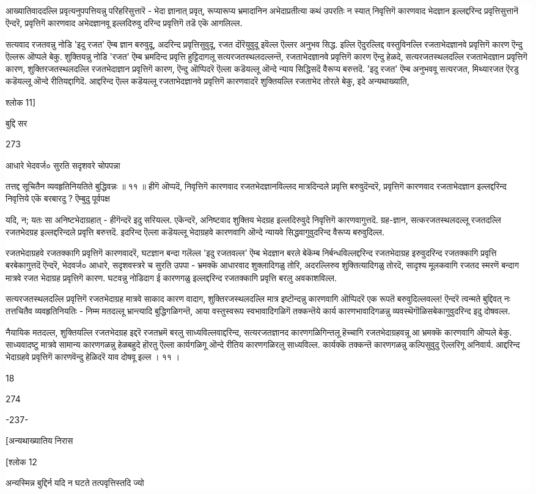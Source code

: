 आख्यातिवाददल्लि प्रवृत्यनुपपत्तियन्नु परिहरिसुत्तारॆ - भेदा ज्ञानात् प्रवृत्, रूप्यारूप्य भ्रमादानिन अभेदाप्रतीत्या कथं उपरतिः न स्यात् निवृत्तिगॆ कारणवाद भेदज्ञान इल्लद्दरिन्द प्रवृत्तिसुत्तानॆ ऎन्दरॆ, प्रवृत्तिगॆ कारणवाद अभेदज्ञानवू इल्लदिरुवु दरिन्द प्रवृत्तिगॆ तडॆ एकॆ आगलिल्ल. 

सत्यवाद रजतवन्नु नोडि 'इदु रजत' ऎम्ब ज्ञान बरुवुदू, अदरिन्द प्रवृत्तिसुवुदू, रजत दॊरॆयुवुदू इवॆल्ल ऎल्लर अनुभव सिद्ध. इल्लि ऎदुरल्लिद्द वस्तुविनल्लि रजताभेदज्ञानवे प्रवृत्तिगॆ कारण ऎन्दु ऎल्लरू ऒप्पले बेकु. शुक्तियन्नु नोडि 'रजत' ऎम्ब भ्रमदिन्द प्रवृत्ति हुट्टिदागलू सत्यरजतस्थलदल्लन्तॆ, रजताभेदज्ञानवे प्रवृत्तिगॆ कारण ऎन्दु हेळदे, सत्यरजतस्थलदल्लि रजताभेदज्ञान प्रवृत्तिगॆ कारण, शुक्तिरजतस्थलदल्लि रजतभेदाज्ञान प्रवृत्तिगॆ कारण, ऎन्दु ऒप्पिदरॆ ऎल्ला कडॆयल्लू ऒन्दे न्याय सिद्धिसदॆ वैरूप्य बरुत्तदॆ. 'इदु रजत' ऎम्ब अनुभववू सत्यरजत, मिथ्यारजत ऎरडु कडॆयल्लू ऒन्दे रीतियद्दागिदॆ. आद्दरिन्द ऎल्ल कडॆयल्लू रजताभेदज्ञानवे प्रवृत्तिगॆ कारणवादरॆ शुक्तियल्लि रजताभेद तोरले बेकु, इदे अन्यथाख्याति, 

श्लोक 11] 

बुद्दि सर 

273 

आधारे भेदवर्ज० सुरति सदृशवरे चोपपन्ना 

तत्तद्द सूचितैन व्यवहृतिनियतिते बुद्धिवन्नः ॥ ११ ॥ हीगॆ ऒप्पदॆ, निवृत्तिगॆ कारणवाद रजतभेदज्ञानविल्लद मात्रदिन्दले प्रवृत्ति बरुवुदॆन्दरॆ, प्रवृत्तिगॆ कारणवाद रजताभेदज्ञान इल्लद्दरिन्द निवृत्तिये एकॆ बरबारदु ? ऎम्बुदु पूर्वपक्ष 

यदि, न; यतः सा अनिष्टभेदाग्रहात् - हीगॆन्दरॆ इदु सरियल्ल. एकॆन्दरॆ, अनिष्टवाद शुक्तिय भेदग्रह इल्लदिरुवुदे निवृत्तिगॆ कारणवागुत्तदॆ. ग्रह-ज्ञान, सत्करजतस्थलदल्लू रजतदल्लि रजतभेदग्रह इल्लद्दरिन्दले प्रवृत्ति बरुत्तदॆ. इदरिन्द ऎल्ला कडॆयल्लू भेदाग्रहवे कारणवागि ऒन्दे न्यायवे सिद्धवागुवुदरिन्द वैरूप्य बरुवुदिल्ल. 

रजतभेदाग्रहवे रजतक्कागि प्रवृत्तिगॆ कारणवादरॆ, घटज्ञान बन्दा गलॆल्ल 'इदु रजतवल्ल' ऎम्ब भेदज्ञान बरले बेकॆम्ब निर्बन्धविल्लद्दरिन्द रजतभेदाग्रह इरुवुदरिन्द रजतक्कागि प्रवृत्ति बरबेकागुत्तदॆ ऎन्दरॆ, भेदवर्ज० आधारे, सदृशवस्त्ररे च सुरति उपपा - भ्रमक्कॆ आधारवाद शुक्लादिगळु तोरि, अदरल्लिरुव शुक्तित्यादिगळु तोरदॆ, सादृश्य मूलकवागि रजतद स्मरणॆ बन्दाग मात्रवे रजत भेदाग्रह प्रवृत्तिगॆ कारण. घटवन्नु नोडिदाग ई कारणगळु इल्लद्दरिन्द रजतक्कागि प्रवृत्ति बरलु अवकाशविल्ल. 

सत्यरजतस्थलदल्लि प्रवृत्तिगॆ रजतभेदाग्रह मात्रवे साकाद कारण वादाग, शुक्तिरजस्थलदल्लि मात्र इष्टॊन्दन्नु कारणवागि ऒप्पिदरॆ एक रूपतॆ बरुवुदिल्लवल्ल! ऎन्दरॆ त्वन्मते बुद्दिवत् नः तत्तचितैव व्यवहृतिनियतिः - निम्म मतदल्लू भ्रान्त्यादि बुद्धिगळिगन्तॆ, आया वस्तुस्वरूप स्वभावादिगळिगॆ तक्कन्तॆये कार्य कारणभावादिगळन्नु व्यवस्थॆगॊळिसबेकागुवुदरिन्द इदु दोषवल्ल. 

नैयायिक मतदल्ल, शुक्तियल्लि रजतभेदग्रह इद्दरॆ रजतभ्रमॆ बरलु साध्यविल्लवाद्दरिन्द, सत्यरजतज्ञानद कारणगळिगिन्तलू हॆच्चागि रजतभेदाग्रहवन्नू आ भ्रमक्कॆ कारणवागि ऒप्पले बेकु. साध्यवादष्टु मात्रवे सामान्य कारणगळन्नु हेळबहुदे हॊरतु ऎल्ला कार्यगळिगू ऒन्दे रीतिय कारणगळिरलु साध्यविल्ल. कार्यक्कॆ तक्कन्तॆ कारणगळन्नु कल्पिसुवुदु ऎल्लरिगू अनिवार्य. आद्दरिन्द भेदाग्रहवे प्रवृत्तिगॆ कारणवॆन्दु हेळिदरॆ याव दोषवू इल्ल । ११ । 

18 

274 

-237- 



[अन्यथाख्यातिय निरास 

[श्लोक 12 

अन्यस्मिन्न बुद्दिर्न यदि न घटते तत्पवृत्तिस्तदि ज्यो 
